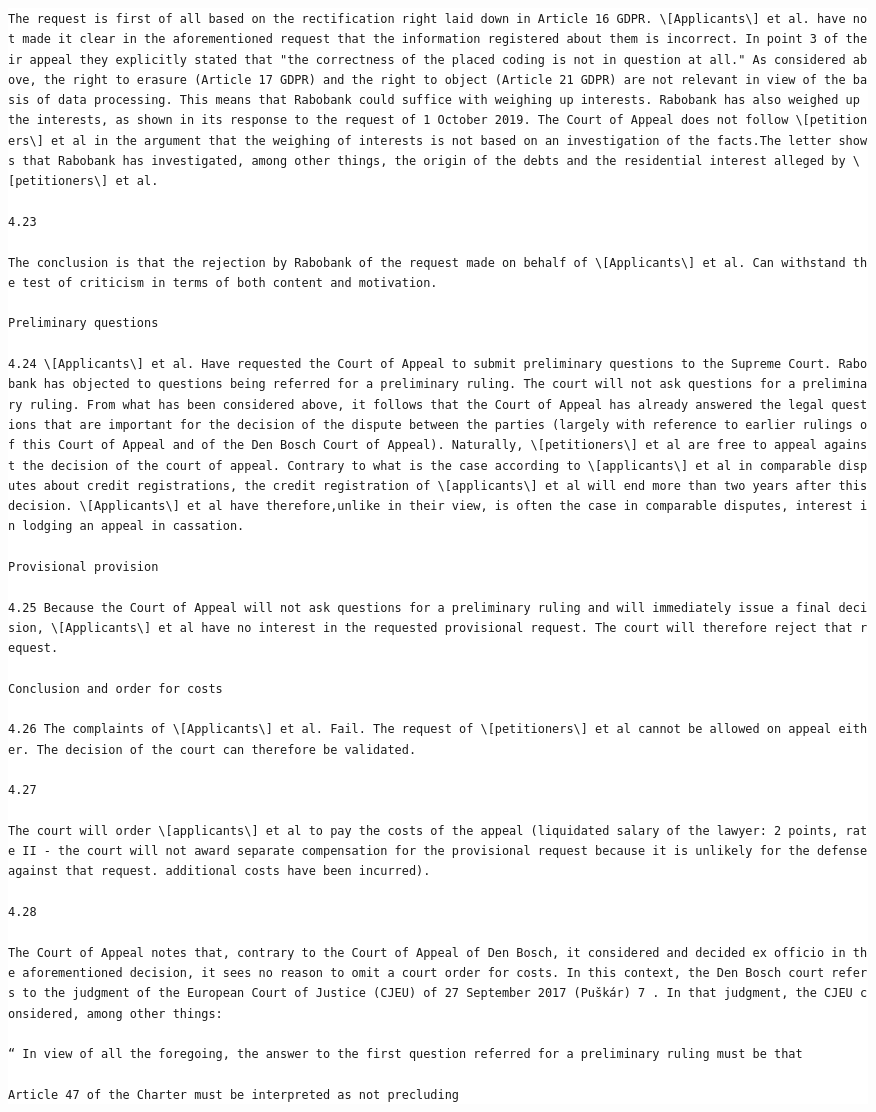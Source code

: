 ```
The request is first of all based on the rectification right laid down in Article 16 GDPR. \[Applicants\] et al. have not made it clear in the aforementioned request that the information registered about them is incorrect. In point 3 of their appeal they explicitly stated that "the correctness of the placed coding is not in question at all." As considered above, the right to erasure (Article 17 GDPR) and the right to object (Article 21 GDPR) are not relevant in view of the basis of data processing. This means that Rabobank could suffice with weighing up interests. Rabobank has also weighed up the interests, as shown in its response to the request of 1 October 2019. The Court of Appeal does not follow \[petitioners\] et al in the argument that the weighing of interests is not based on an investigation of the facts.The letter shows that Rabobank has investigated, among other things, the origin of the debts and the residential interest alleged by \[petitioners\] et al.

4.23

The conclusion is that the rejection by Rabobank of the request made on behalf of \[Applicants\] et al. Can withstand the test of criticism in terms of both content and motivation.

Preliminary questions

4.24 \[Applicants\] et al. Have requested the Court of Appeal to submit preliminary questions to the Supreme Court. Rabobank has objected to questions being referred for a preliminary ruling. The court will not ask questions for a preliminary ruling. From what has been considered above, it follows that the Court of Appeal has already answered the legal questions that are important for the decision of the dispute between the parties (largely with reference to earlier rulings of this Court of Appeal and of the Den Bosch Court of Appeal). Naturally, \[petitioners\] et al are free to appeal against the decision of the court of appeal. Contrary to what is the case according to \[applicants\] et al in comparable disputes about credit registrations, the credit registration of \[applicants\] et al will end more than two years after this decision. \[Applicants\] et al have therefore,unlike in their view, is often the case in comparable disputes, interest in lodging an appeal in cassation.

Provisional provision

4.25 Because the Court of Appeal will not ask questions for a preliminary ruling and will immediately issue a final decision, \[Applicants\] et al have no interest in the requested provisional request. The court will therefore reject that request.

Conclusion and order for costs

4.26 The complaints of \[Applicants\] et al. Fail. The request of \[petitioners\] et al cannot be allowed on appeal either. The decision of the court can therefore be validated.

4.27

The court will order \[applicants\] et al to pay the costs of the appeal (liquidated salary of the lawyer: 2 points, rate II - the court will not award separate compensation for the provisional request because it is unlikely for the defense against that request. additional costs have been incurred).

4.28

The Court of Appeal notes that, contrary to the Court of Appeal of Den Bosch, it considered and decided ex officio in the aforementioned decision, it sees no reason to omit a court order for costs. In this context, the Den Bosch court refers to the judgment of the European Court of Justice (CJEU) of 27 September 2017 (Puškár) 7 . In that judgment, the CJEU considered, among other things:

“ In view of all the foregoing, the answer to the first question referred for a preliminary ruling must be that

Article 47 of the Charter must be interpreted as not precluding

```